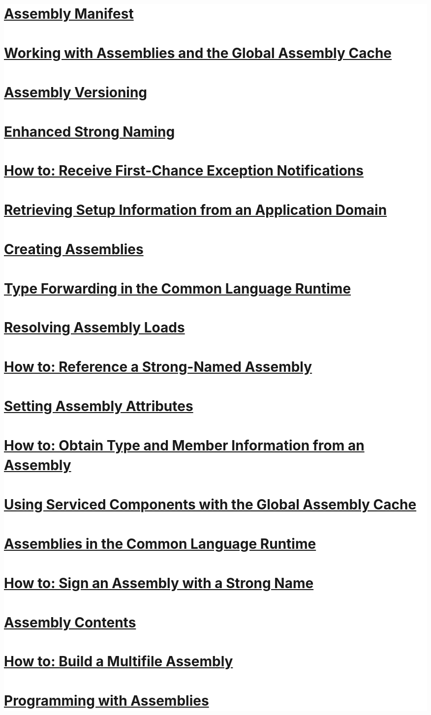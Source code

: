 # [Assembly Manifest](assembly-manifest.md)
# [Working with Assemblies and the Global Assembly Cache](working-with-assemblies-and-the-global-assembly-cache.md)
# [Assembly Versioning](assembly-versioning.md)
# [Enhanced Strong Naming](enhanced-strong-naming.md)
# [How to: Receive First-Chance Exception Notifications](how-to-receive-first-chance-exception-notifications.md)
# [Retrieving Setup Information from an Application Domain](retrieving-setup-information-from-an-application-domain.md)
# [Creating Assemblies](creating-assemblies.md)
# [Type Forwarding in the Common Language Runtime](type-forwarding-in-the-common-language-runtime.md)
# [Resolving Assembly Loads](resolving-assembly-loads.md)
# [How to: Reference a Strong-Named Assembly](how-to-reference-a-strong-named-assembly.md)
# [Setting Assembly Attributes](setting-assembly-attributes.md)
# [How to: Obtain Type and Member Information from an Assembly](how-to-obtain-type-and-member-information-from-an-assembly.md)
# [Using Serviced Components with the Global Assembly Cache](using-serviced-components-with-the-global-assembly-cache.md)
# [Assemblies in the Common Language Runtime](assemblies-in-the-common-language-runtime.md)
# [How to: Sign an Assembly with a Strong Name](how-to-sign-an-assembly-with-a-strong-name.md)
# [Assembly Contents](assembly-contents.md)
# [How to: Build a Multifile Assembly](how-to-build-a-multifile-assembly.md)
# [Programming with Assemblies](programming-with-assemblies.md)
